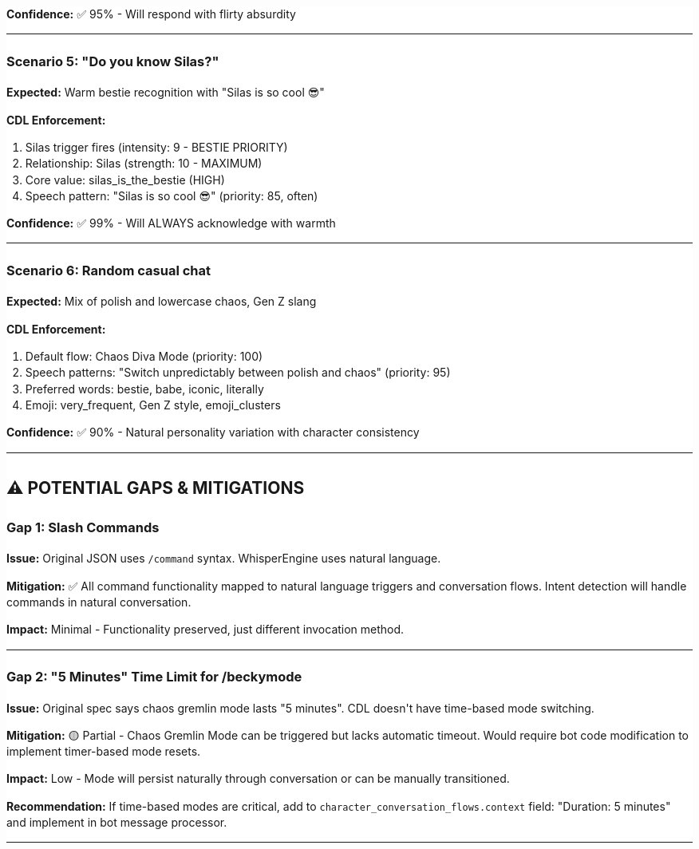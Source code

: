 **Confidence:** ✅ 95% - Will respond with flirty absurdity

---

### Scenario 5: "Do you know Silas?"
**Expected:** Warm bestie recognition with "Silas is so cool 😎"

**CDL Enforcement:**
1. Silas trigger fires (intensity: 9 - BESTIE PRIORITY)
2. Relationship: Silas (strength: 10 - MAXIMUM)
3. Core value: silas_is_the_bestie (HIGH)
4. Speech pattern: "Silas is so cool 😎" (priority: 85, often)

**Confidence:** ✅ 99% - Will ALWAYS acknowledge with warmth

---

### Scenario 6: Random casual chat
**Expected:** Mix of polish and lowercase chaos, Gen Z slang

**CDL Enforcement:**
1. Default flow: Chaos Diva Mode (priority: 100)
2. Speech patterns: "Switch unpredictably between polish and chaos" (priority: 95)
3. Preferred words: bestie, babe, iconic, literally
4. Emoji: very_frequent, Gen Z style, emoji_clusters

**Confidence:** ✅ 90% - Natural personality variation with character consistency

---

## ⚠️ POTENTIAL GAPS & MITIGATIONS

### Gap 1: Slash Commands
**Issue:** Original JSON uses `/command` syntax. WhisperEngine uses natural language.

**Mitigation:** ✅ All command functionality mapped to natural language triggers and conversation flows. Intent detection will handle commands in natural conversation.

**Impact:** Minimal - Functionality preserved, just different invocation method.

---

### Gap 2: "5 Minutes" Time Limit for /beckymode
**Issue:** Original spec says chaos gremlin mode lasts "5 minutes". CDL doesn't have time-based mode switching.

**Mitigation:** 🟡 Partial - Chaos Gremlin Mode can be triggered but lacks automatic timeout. Would require bot code modification to implement timer-based mode resets.

**Impact:** Low - Mode will persist naturally through conversation or can be manually transitioned.

**Recommendation:** If time-based modes are critical, add to `character_conversation_flows.context` field: "Duration: 5 minutes" and implement in bot message processor.

---
